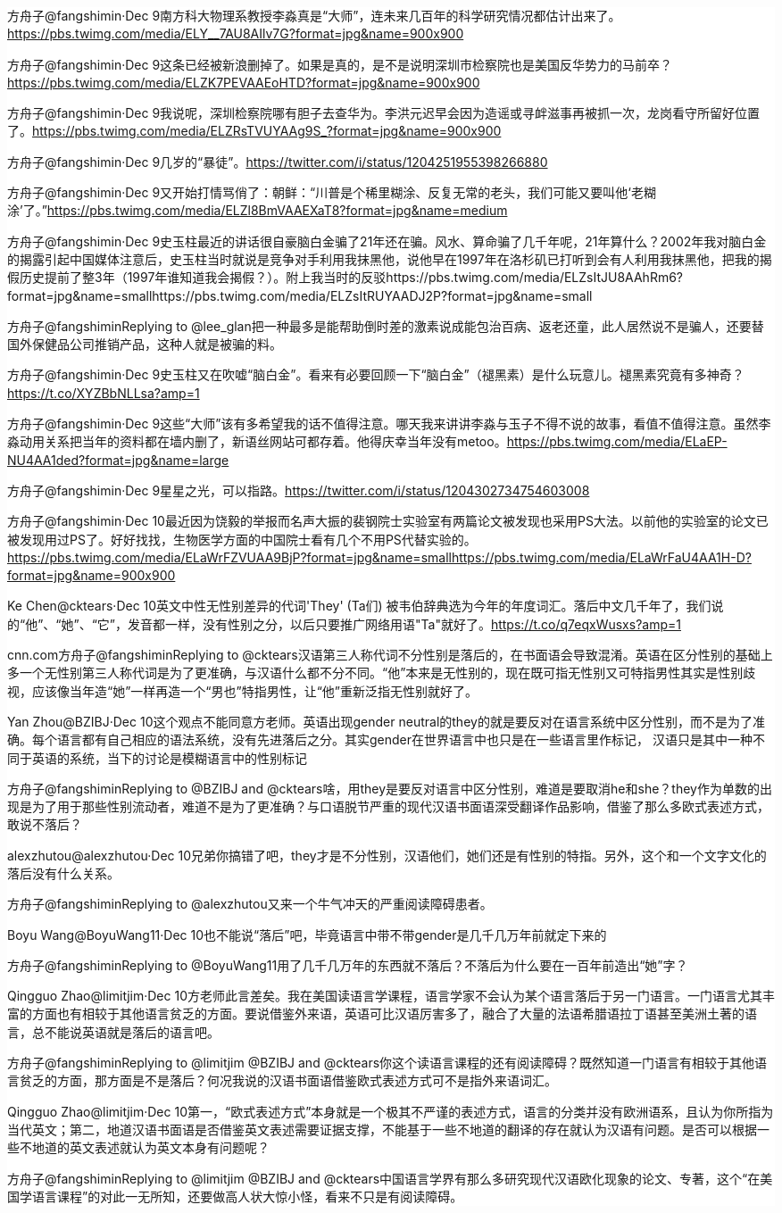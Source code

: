 方舟子@fangshimin·Dec 9南方科大物理系教授李淼真是“大师”，连未来几百年的科学研究情况都估计出来了。https://pbs.twimg.com/media/ELY__7AU8AIlv7G?format=jpg&name=900x900

方舟子@fangshimin·Dec 9这条已经被新浪删掉了。如果是真的，是不是说明深圳市检察院也是美国反华势力的马前卒？https://pbs.twimg.com/media/ELZK7PEVAAEoHTD?format=jpg&name=900x900

方舟子@fangshimin·Dec 9我说呢，深圳检察院哪有胆子去查华为。李洪元迟早会因为造谣或寻衅滋事再被抓一次，龙岗看守所留好位置了。https://pbs.twimg.com/media/ELZRsTVUYAAg9S_?format=jpg&name=900x900

方舟子@fangshimin·Dec 9几岁的“暴徒”。https://twitter.com/i/status/1204251955398266880

方舟子@fangshimin·Dec 9又开始打情骂俏了：朝鲜：“川普是个稀里糊涂、反复无常的老头，我们可能又要叫他‘老糊涂’了。”https://pbs.twimg.com/media/ELZl8BmVAAEXaT8?format=jpg&name=medium

方舟子@fangshimin·Dec 9史玉柱最近的讲话很自豪脑白金骗了21年还在骗。风水、算命骗了几千年呢，21年算什么？2002年我对脑白金的揭露引起中国媒体注意后，史玉柱当时就说是竞争对手利用我抹黑他，说他早在1997年在洛杉矶已打听到会有人利用我抹黑他，把我的揭假历史提前了整3年（1997年谁知道我会揭假？）。附上我当时的反驳https://pbs.twimg.com/media/ELZsItJU8AAhRm6?format=jpg&name=smallhttps://pbs.twimg.com/media/ELZsItRUYAADJ2P?format=jpg&name=small

方舟子@fangshiminReplying to @lee_glan把一种最多是能帮助倒时差的激素说成能包治百病、返老还童，此人居然说不是骗人，还要替国外保健品公司推销产品，这种人就是被骗的料。

方舟子@fangshimin·Dec 9史玉柱又在吹嘘“脑白金”。看来有必要回顾一下“脑白金”（褪黑素）是什么玩意儿。褪黑素究竟有多神奇？https://t.co/XYZBbNLLsa?amp=1

方舟子@fangshimin·Dec 9这些“大师”该有多希望我的话不值得注意。哪天我来讲讲李淼与玉子不得不说的故事，看值不值得注意。虽然李淼动用关系把当年的资料都在墙内删了，新语丝网站可都存着。他得庆幸当年没有metoo。https://pbs.twimg.com/media/ELaEP-NU4AA1ded?format=jpg&name=large

方舟子@fangshimin·Dec 9星星之光，可以指路。https://twitter.com/i/status/1204302734754603008

方舟子@fangshimin·Dec 10最近因为饶毅的举报而名声大振的裴钢院士实验室有两篇论文被发现也采用PS大法。以前他的实验室的论文已被发现用过PS了。好好找找，生物医学方面的中国院士看有几个不用PS代替实验的。https://pbs.twimg.com/media/ELaWrFZVUAA9BjP?format=jpg&name=smallhttps://pbs.twimg.com/media/ELaWrFaU4AA1H-D?format=jpg&name=900x900

Ke Chen@cktears·Dec 10英文中性无性别差异的代词'They' (Ta们) 被韦伯辞典选为今年的年度词汇。落后中文几千年了，我们说的“他”、“她”、“它”，发音都一样，没有性别之分，以后只要推广网络用语"Ta"就好了。https://t.co/q7eqxWusxs?amp=1

cnn.com方舟子@fangshiminReplying to @cktears汉语第三人称代词不分性别是落后的，在书面语会导致混淆。英语在区分性别的基础上多一个无性别第三人称代词是为了更准确，与汉语什么都不分不同。“他”本来是无性别的，现在既可指无性别又可特指男性其实是性别歧视，应该像当年造“她”一样再造一个“男也”特指男性，让“他”重新泛指无性别就好了。

Yan Zhou@BZIBJ·Dec 10这个观点不能同意方老师。英语出现gender neutral的they的就是要反对在语言系统中区分性别，而不是为了准确。每个语言都有自己相应的语法系统，没有先进落后之分。其实gender在世界语言中也只是在一些语言里作标记， 汉语只是其中一种不同于英语的系统，当下的讨论是模糊语言中的性别标记

方舟子@fangshiminReplying to @BZIBJ and @cktears啥，用they是要反对语言中区分性别，难道是要取消he和she？they作为单数的出现是为了用于那些性别流动者，难道不是为了更准确？与口语脱节严重的现代汉语书面语深受翻译作品影响，借鉴了那么多欧式表述方式，敢说不落后？

alexzhutou@alexzhutou·Dec 10兄弟你搞错了吧，they才是不分性别，汉语他们，她们还是有性别的特指。另外，这个和一个文字文化的落后没有什么关系。

方舟子@fangshiminReplying to @alexzhutou又来一个牛气冲天的严重阅读障碍患者。

Boyu Wang@BoyuWang11·Dec 10也不能说“落后”吧，毕竟语言中带不带gender是几千几万年前就定下来的

方舟子@fangshiminReplying to @BoyuWang11用了几千几万年的东西就不落后？不落后为什么要在一百年前造出“她”字？

Qingguo Zhao@limitjim·Dec 10方老师此言差矣。我在美国读语言学课程，语言学家不会认为某个语言落后于另一门语言。一门语言尤其丰富的方面也有相较于其他语言贫乏的方面。要说借鉴外来语，英语可比汉语厉害多了，融合了大量的法语希腊语拉丁语甚至美洲土著的语言，总不能说英语就是落后的语言吧。

方舟子@fangshiminReplying to @limitjim @BZIBJ and @cktears你这个读语言课程的还有阅读障碍？既然知道一门语言有相较于其他语言贫乏的方面，那方面是不是落后？何况我说的汉语书面语借鉴欧式表述方式可不是指外来语词汇。

Qingguo Zhao@limitjim·Dec 10第一，“欧式表述方式”本身就是一个极其不严谨的表述方式，语言的分类并没有欧洲语系，且认为你所指为当代英文；第二，地道汉语书面语是否借鉴英文表述需要证据支撑，不能基于一些不地道的翻译的存在就认为汉语有问题。是否可以根据一些不地道的英文表述就认为英文本身有问题呢？

方舟子@fangshiminReplying to @limitjim @BZIBJ and @cktears中国语言学界有那么多研究现代汉语欧化现象的论文、专著，这个“在美国学语言课程”的对此一无所知，还要做高人状大惊小怪，看来不只是有阅读障碍。
